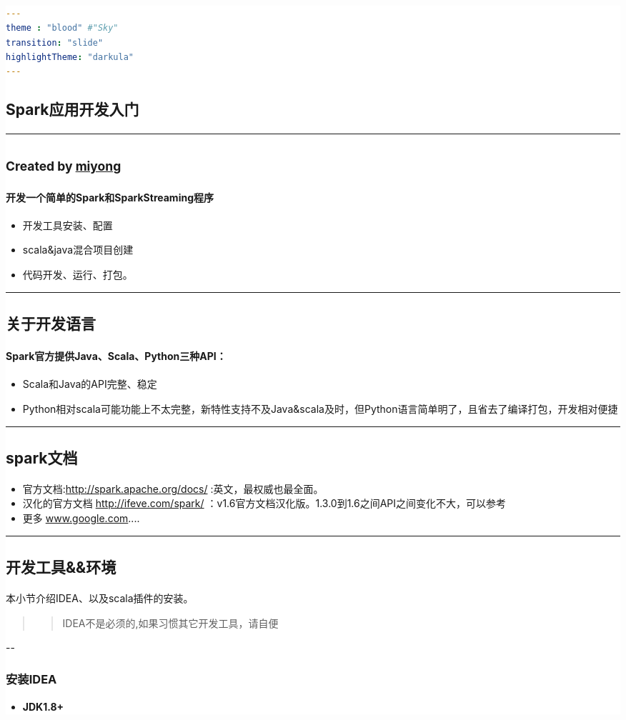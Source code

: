 ```yaml
---
theme : "blood" #"Sky"
transition: "slide"
highlightTheme: "darkula"
---
```


##  Spark应用开发入门

---------------------------------------------------- 

<small>Created by [miyong](miyong@asiainfo.com)</small>
---
 
#### 开发一个简单的Spark和SparkStreaming程序

- 开发工具安装、配置

- scala&java混合项目创建

- 代码开发、运行、打包。
  
---

##  关于开发语言  

#### Spark官方提供Java、Scala、Python三种API：

- Scala和Java的API完整、稳定  
  
- Python相对scala可能功能上不太完整，新特性支持不及Java&scala及时，但Python语言简单明了，且省去了编译打包，开发相对便捷 
  
---

## spark文档
    
- 官方文档:<http://spark.apache.org/docs/>  :英文，最权威也最全面。
- 汉化的官方文档  <http://ifeve.com/spark/> ：v1.6官方文档汉化版。1.3.0到1.6之间API之间变化不大，可以参考  
-  更多 www.google.com....

---

## 开发工具&&环境

本小节介绍IDEA、以及scala插件的安装。

>>IDEA不是必须的,如果习惯其它开发工具，请自便

--

###  安装IDEA 

- **JDK1.8+** 
   